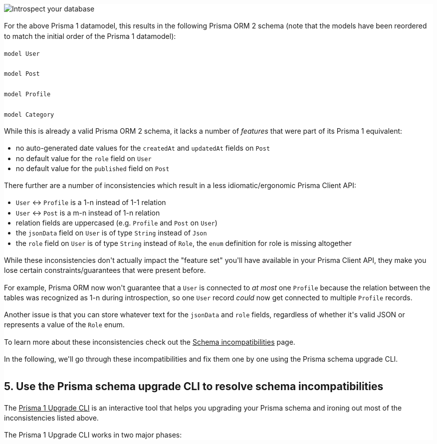 ![Introspect your database](/img/orm/prisma-db-pull-generate-schema.png)

For the above Prisma 1 datamodel, this results in the following Prisma ORM 2 schema (note that the models have been reordered to match the initial order of the Prisma 1 datamodel):

```prisma file=schema.prisma showLineNumbers
model User

model Post

model Profile

model Category
```

While this is already a valid Prisma ORM 2 schema, it lacks a number of _features_ that were part of its Prisma 1 equivalent:

- no auto-generated date values for the `createdAt` and `updatedAt` fields on `Post`
- no default value for the `role` field on `User`
- no default value for the `published` field on `Post`

There further are a number of inconsistencies which result in a less idiomatic/ergonomic Prisma Client API:

- `User` ↔ `Profile` is a 1-n instead of 1-1 relation
- `User` ↔ `Post` is a m-n instead of 1-n relation
- relation fields are uppercased (e.g. `Profile` and `Post` on `User`)
- the `jsonData` field on `User` is of type `String` instead of `Json`
- the `role` field on `User` is of type `String` instead of `Role`, the `enum` definition for role is missing altogether

While these inconsistencies don't actually impact the "feature set" you'll have available in your Prisma Client API, they make you lose certain constraints/guarantees that were present before.

For example, Prisma ORM now won't guarantee that a `User` is connected to _at most_ one `Profile` because the relation between the tables was recognized as 1-n during introspection, so one `User` record _could_ now get connected to multiple `Profile` records.

Another issue is that you can store whatever text for the `jsonData` and `role` fields, regardless of whether it's valid JSON or represents a value of the `Role` enum.

To learn more about these inconsistencies check out the [Schema incompatibilities](/orm/more/upgrade-guides/upgrade-from-prisma-1/schema-incompatibilities-postgresql) page.

In the following, we'll go through these incompatibilities and fix them one by one using the Prisma schema upgrade CLI.

## 5. Use the Prisma schema upgrade CLI to resolve schema incompatibilities

The [Prisma 1 Upgrade CLI](/orm/more/upgrade-guides/upgrade-from-prisma-1/how-to-upgrade#prisma-1-upgrade-cli) is an interactive tool that helps you upgrading your Prisma schema and ironing out most of the inconsistencies listed above.

The Prisma 1 Upgrade CLI works in two major phases:
